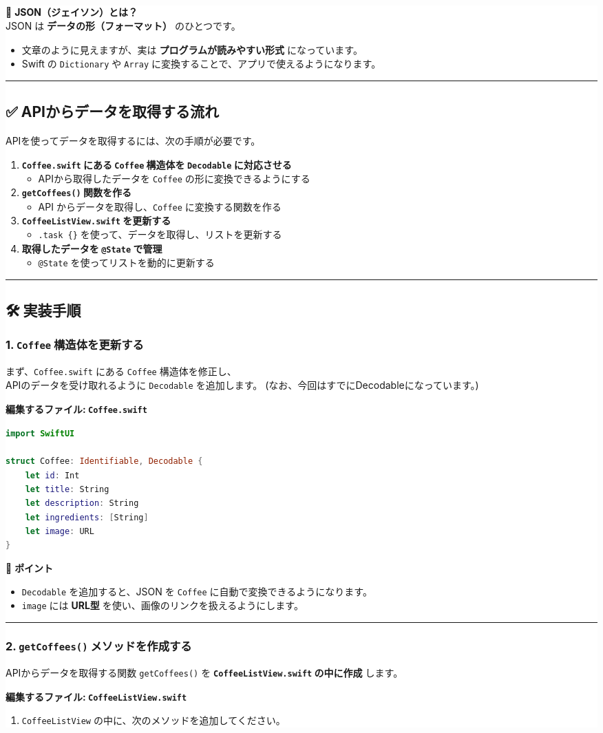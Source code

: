 🔹 **JSON（ジェイソン）とは？**  
JSON は **データの形（フォーマット）** のひとつです。  
- 文章のように見えますが、実は **プログラムが読みやすい形式** になっています。
- Swift の `Dictionary` や `Array` に変換することで、アプリで使えるようになります。

---

## ✅ APIからデータを取得する流れ
APIを使ってデータを取得するには、次の手順が必要です。

1. **`Coffee.swift` にある `Coffee` 構造体を `Decodable` に対応させる**
   - APIから取得したデータを `Coffee` の形に変換できるようにする
2. **`getCoffees()` 関数を作る**
   - API からデータを取得し、`Coffee` に変換する関数を作る
3. **`CoffeeListView.swift` を更新する**
   - `.task {}` を使って、データを取得し、リストを更新する
4. **取得したデータを `@State` で管理**
   - `@State` を使ってリストを動的に更新する

---

## 🛠 実装手順

### 1. `Coffee` 構造体を更新する
まず、`Coffee.swift` にある `Coffee` 構造体を修正し、  
APIのデータを受け取れるように `Decodable` を追加します。
(なお、今回はすでにDecodableになっています。)

**編集するファイル: `Coffee.swift`**

```swift
import SwiftUI

struct Coffee: Identifiable, Decodable {
    let id: Int
    let title: String
    let description: String
    let ingredients: [String]
    let image: URL
}
```

🔹 **ポイント**
- `Decodable` を追加すると、JSON を `Coffee` に自動で変換できるようになります。
- `image` には **URL型** を使い、画像のリンクを扱えるようにします。

---

### 2. `getCoffees()` メソッドを作成する
APIからデータを取得する関数 `getCoffees()` を **`CoffeeListView.swift` の中に作成** します。

**編集するファイル: `CoffeeListView.swift`**  
1. `CoffeeListView` の中に、次のメソッドを追加してください。
